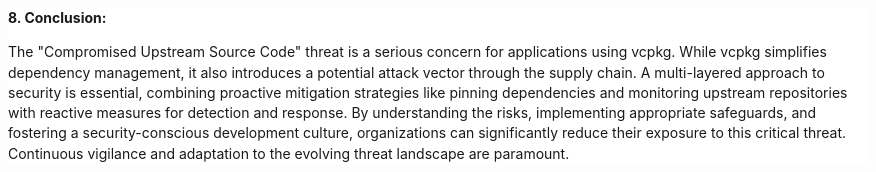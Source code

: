 **8. Conclusion:**

The "Compromised Upstream Source Code" threat is a serious concern for applications using vcpkg. While vcpkg simplifies dependency management, it also introduces a potential attack vector through the supply chain. A multi-layered approach to security is essential, combining proactive mitigation strategies like pinning dependencies and monitoring upstream repositories with reactive measures for detection and response. By understanding the risks, implementing appropriate safeguards, and fostering a security-conscious development culture, organizations can significantly reduce their exposure to this critical threat. Continuous vigilance and adaptation to the evolving threat landscape are paramount.
